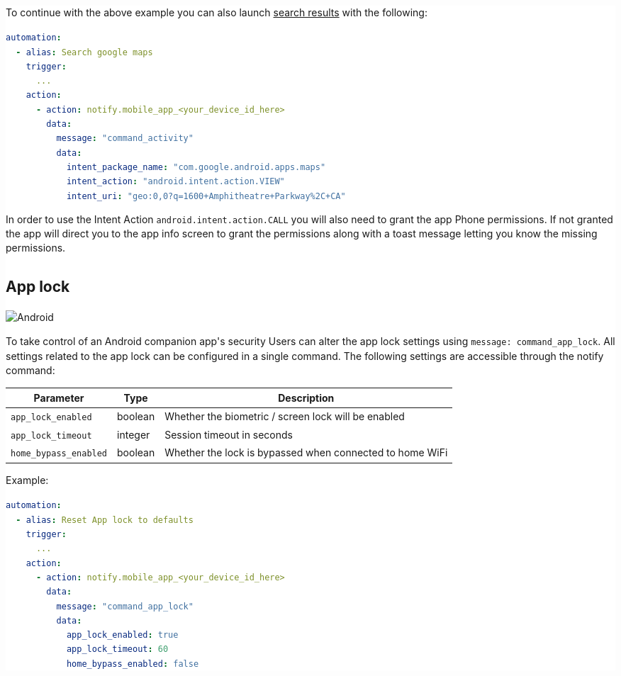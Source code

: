 To continue with the above example you can also launch [search results](https://developer.android.com/guide/components/intents-common#Maps) with the following:

```yaml
automation:
  - alias: Search google maps
    trigger:
      ...
    action:
      - action: notify.mobile_app_<your_device_id_here>
        data:
          message: "command_activity"
          data:
            intent_package_name: "com.google.android.apps.maps"
            intent_action: "android.intent.action.VIEW"
            intent_uri: "geo:0,0?q=1600+Amphitheatre+Parkway%2C+CA"
```


In order to use the Intent Action `android.intent.action.CALL` you will also need to grant the app Phone permissions. If not granted the app will direct you to the app info screen to grant the permissions along with a toast message letting you know the missing permissions.


## App lock

![Android](/assets/android.svg) 

To take control of an Android companion app's security Users can alter the app lock settings using `message: command_app_lock`. All settings related to the app lock can be configured in a single command. The following settings are accessible through the notify command:

| Parameter | Type | Description |
|---------|---------|--------|
| `app_lock_enabled` | boolean | Whether the biometric / screen lock will be enabled |
| `app_lock_timeout` | integer | Session timeout in seconds |
| `home_bypass_enabled` | boolean | Whether the lock is bypassed when connected to home WiFi |

Example:

```yaml
automation:
  - alias: Reset App lock to defaults
    trigger:
      ...
    action:
      - action: notify.mobile_app_<your_device_id_here>
        data:
          message: "command_app_lock"
          data:
            app_lock_enabled: true
            app_lock_timeout: 60
            home_bypass_enabled: false
```
